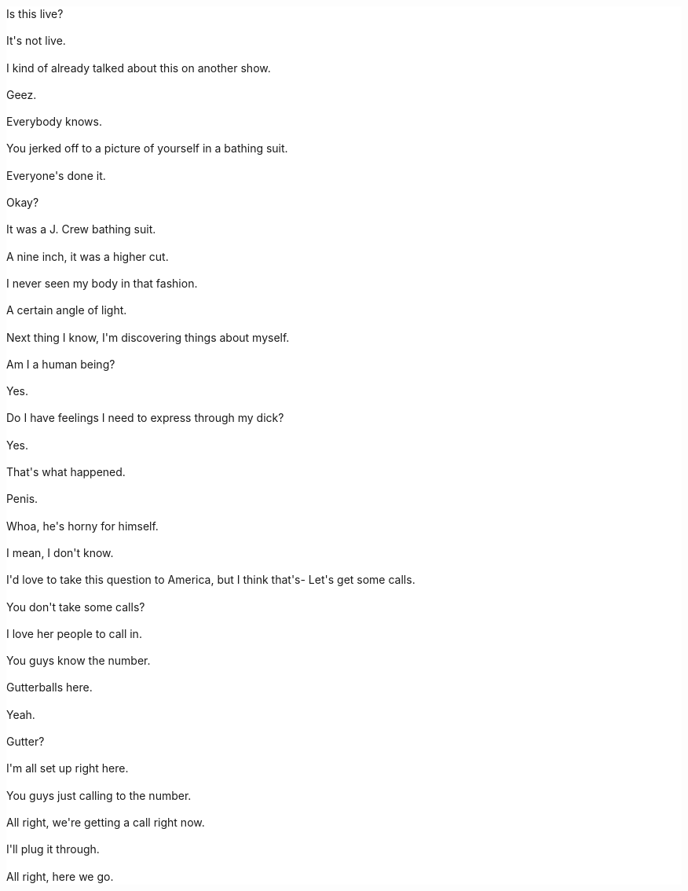 Is this live?

It's not live.

I kind of already talked about this on another show.

Geez.

Everybody knows.

You jerked off to a picture of yourself in a bathing suit.

Everyone's done it.

Okay?

It was a J. Crew bathing suit.

A nine inch, it was a higher cut.

I never seen my body in that fashion.

A certain angle of light.

Next thing I know, I'm discovering things about myself.

Am I a human being?

Yes.

Do I have feelings I need to express through my dick?

Yes.

That's what happened.

Penis.

Whoa, he's horny for himself.

I mean, I don't know.

I'd love to take this question to America, but I think that's- Let's get some calls.

You don't take some calls?

I love her people to call in.

You guys know the number.

Gutterballs here.

Yeah.

Gutter?

I'm all set up right here.

You guys just calling to the number.

All right, we're getting a call right now.

I'll plug it through.

All right, here we go.
